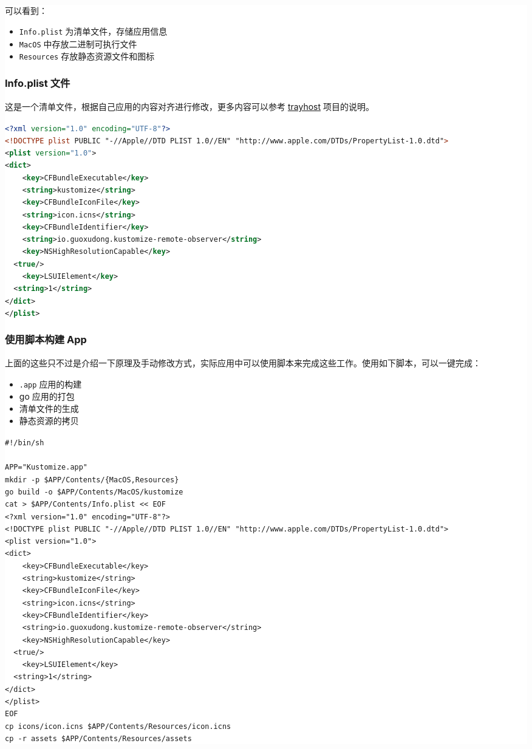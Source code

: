 可以看到：

- `Info.plist` 为清单文件，存储应用信息
- `MacOS` 中存放二进制可执行文件
- `Resources` 存放静态资源文件和图标

### Info.plist 文件

这是一个清单文件，根据自己应用的内容对齐进行修改，更多内容可以参考 [trayhost](https://github.com/shurcooL/trayhost) 项目的说明。

```xml
<?xml version="1.0" encoding="UTF-8"?>
<!DOCTYPE plist PUBLIC "-//Apple//DTD PLIST 1.0//EN" "http://www.apple.com/DTDs/PropertyList-1.0.dtd">
<plist version="1.0">
<dict>
	<key>CFBundleExecutable</key>
	<string>kustomize</string>
	<key>CFBundleIconFile</key>
	<string>icon.icns</string>
	<key>CFBundleIdentifier</key>
	<string>io.guoxudong.kustomize-remote-observer</string>
	<key>NSHighResolutionCapable</key>
  <true/>
	<key>LSUIElement</key>
  <string>1</string>
</dict>
</plist>
```

### 使用脚本构建 App

上面的这些只不过是介绍一下原理及手动修改方式，实际应用中可以使用脚本来完成这些工作。使用如下脚本，可以一键完成：

- `.app` 应用的构建
- go 应用的打包
- 清单文件的生成
- 静态资源的拷贝

```shell
#!/bin/sh

APP="Kustomize.app"
mkdir -p $APP/Contents/{MacOS,Resources}
go build -o $APP/Contents/MacOS/kustomize
cat > $APP/Contents/Info.plist << EOF
<?xml version="1.0" encoding="UTF-8"?>
<!DOCTYPE plist PUBLIC "-//Apple//DTD PLIST 1.0//EN" "http://www.apple.com/DTDs/PropertyList-1.0.dtd">
<plist version="1.0">
<dict>
	<key>CFBundleExecutable</key>
	<string>kustomize</string>
	<key>CFBundleIconFile</key>
	<string>icon.icns</string>
	<key>CFBundleIdentifier</key>
	<string>io.guoxudong.kustomize-remote-observer</string>
	<key>NSHighResolutionCapable</key>
  <true/>
	<key>LSUIElement</key>
  <string>1</string>
</dict>
</plist>
EOF
cp icons/icon.icns $APP/Contents/Resources/icon.icns
cp -r assets $APP/Contents/Resources/assets
```